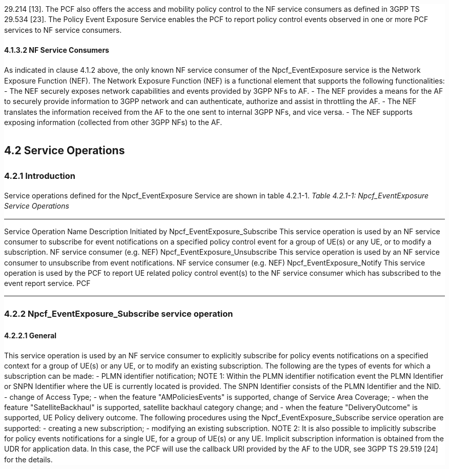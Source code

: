 29.214 [13].
The PCF also offers the access and mobility policy control to the NF service
consumers as defined in 3GPP TS 29.534 [23].
The Policy Event Exposure Service enables the PCF to report policy control
events observed in one or more PCF services to NF service consumers.
#### 4.1.3.2 NF Service Consumers
As indicated in clause 4.1.2 above, the only known NF service consumer of the
Npcf_EventExposure service is the Network Exposure Function (NEF).
The Network Exposure Function (NEF) is a functional element that supports the
following functionalities:
\- The NEF securely exposes network capabilities and events provided by 3GPP
NFs to AF.
\- The NEF provides a means for the AF to securely provide information to 3GPP
network and can authenticate, authorize and assist in throttling the AF.
\- The NEF translates the information received from the AF to the one sent to
internal 3GPP NFs, and vice versa.
\- The NEF supports exposing information (collected from other 3GPP NFs) to
the AF.
## 4.2 Service Operations
### 4.2.1 Introduction
Service operations defined for the Npcf_EventExposure Service are shown in
table 4.2.1-1.
_Table 4.2.1-1: Npcf_EventExposure Service Operations_
* * *
Service Operation Name Description Initiated by Npcf_EventExposure_Subscribe
This service operation is used by an NF service consumer to subscribe for
event notifications on a specified policy control event for a group of UE(s)
or any UE, or to modify a subscription. NF service consumer (e.g. NEF)
Npcf_EventExposure_Unsubscribe This service operation is used by an NF service
consumer to unsubscribe from event notifications. NF service consumer (e.g.
NEF) Npcf_EventExposure_Notify This service operation is used by the PCF to
report UE related policy control event(s) to the NF service consumer which has
subscribed to the event report service. PCF
* * *
### 4.2.2 Npcf_EventExposure_Subscribe service operation
#### 4.2.2.1 General
This service operation is used by an NF service consumer to explicitly
subscribe for policy events notifications on a specified context for a group
of UE(s) or any UE, or to modify an existing subscription.
The following are the types of events for which a subscription can be made:
\- PLMN identifier notification;
NOTE 1: Within the PLMN identifier notification event the PLMN Identifier or
SNPN Identifier where the UE is currently located is provided. The SNPN
Identifier consists of the PLMN Identifier and the NID.
\- change of Access Type;
\- when the feature \"AMPoliciesEvents\" is supported, change of Service Area
Coverage;
\- when the feature \"SatelliteBackhaul\" is supported, satellite backhaul
category change; and
\- when the feature \"DeliveryOutcome\" is supported, UE Policy delivery
outcome.
The following procedures using the Npcf_EventExposure_Subscribe service
operation are supported:
\- creating a new subscription;
\- modifying an existing subscription.
NOTE 2: It is also possible to implicitly subscribe for policy events
notifications for a single UE, for a group of UE(s) or any UE. Implicit
subscription information is obtained from the UDR for application data. In
this case, the PCF will use the callback URI provided by the AF to the UDR,
see 3GPP TS 29.519 [24] for the details.